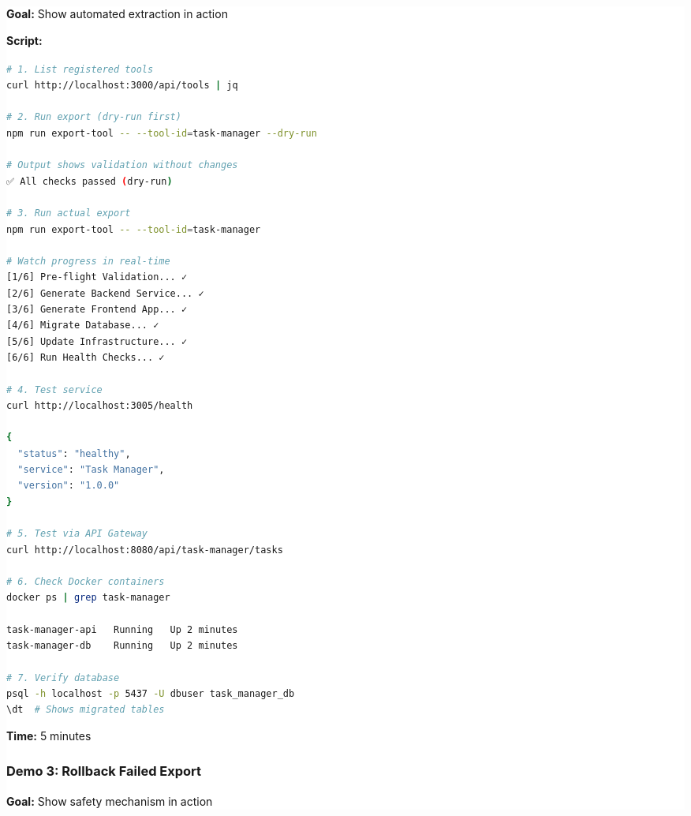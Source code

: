 **Goal:** Show automated extraction in action

**Script:**

```bash
# 1. List registered tools
curl http://localhost:3000/api/tools | jq

# 2. Run export (dry-run first)
npm run export-tool -- --tool-id=task-manager --dry-run

# Output shows validation without changes
✅ All checks passed (dry-run)

# 3. Run actual export
npm run export-tool -- --tool-id=task-manager

# Watch progress in real-time
[1/6] Pre-flight Validation... ✓
[2/6] Generate Backend Service... ✓
[3/6] Generate Frontend App... ✓
[4/6] Migrate Database... ✓
[5/6] Update Infrastructure... ✓
[6/6] Run Health Checks... ✓

# 4. Test service
curl http://localhost:3005/health

{
  "status": "healthy",
  "service": "Task Manager",
  "version": "1.0.0"
}

# 5. Test via API Gateway
curl http://localhost:8080/api/task-manager/tasks

# 6. Check Docker containers
docker ps | grep task-manager

task-manager-api   Running   Up 2 minutes
task-manager-db    Running   Up 2 minutes

# 7. Verify database
psql -h localhost -p 5437 -U dbuser task_manager_db
\dt  # Shows migrated tables
```

**Time:** 5 minutes

### Demo 3: Rollback Failed Export

**Goal:** Show safety mechanism in action
